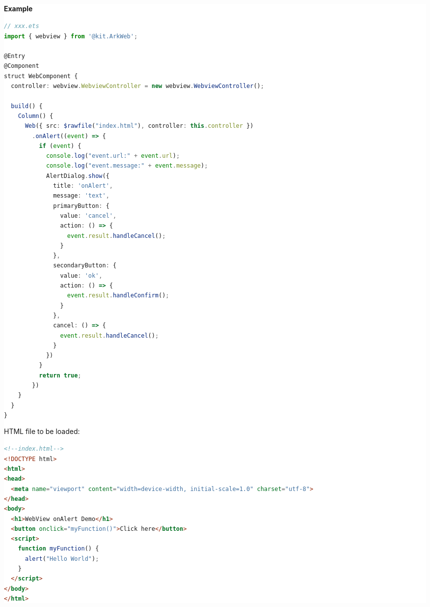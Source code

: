 **Example**

  ```ts
  // xxx.ets
  import { webview } from '@kit.ArkWeb';

  @Entry
  @Component
  struct WebComponent {
    controller: webview.WebviewController = new webview.WebviewController();

    build() {
      Column() {
        Web({ src: $rawfile("index.html"), controller: this.controller })
          .onAlert((event) => {
            if (event) {
              console.log("event.url:" + event.url);
              console.log("event.message:" + event.message);
              AlertDialog.show({
                title: 'onAlert',
                message: 'text',
                primaryButton: {
                  value: 'cancel',
                  action: () => {
                    event.result.handleCancel();
                  }
                },
                secondaryButton: {
                  value: 'ok',
                  action: () => {
                    event.result.handleConfirm();
                  }
                },
                cancel: () => {
                  event.result.handleCancel();
                }
              })
            }
            return true;
          })
      }
    }
  }
  ```

  HTML file to be loaded:
  ```html
  <!--index.html-->
  <!DOCTYPE html>
  <html>
  <head>
    <meta name="viewport" content="width=device-width, initial-scale=1.0" charset="utf-8">
  </head>
  <body>
    <h1>WebView onAlert Demo</h1>
    <button onclick="myFunction()">Click here</button>
    <script>
      function myFunction() {
        alert("Hello World");
      }
    </script>
  </body>
  </html>
  ```
